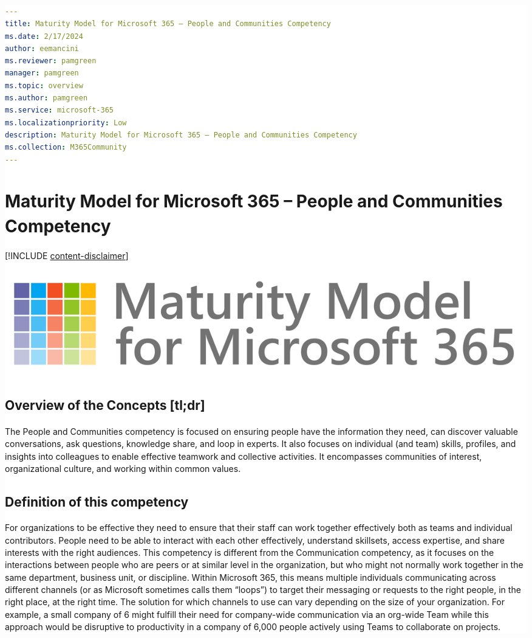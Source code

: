 ```yaml
---
title: Maturity Model for Microsoft 365 – People and Communities Competency
ms.date: 2/17/2024
author: eemancini
ms.reviewer: pamgreen
manager: pamgreen
ms.topic: overview
ms.author: pamgreen
ms.service: microsoft-365
ms.localizationpriority: Low
description: Maturity Model for Microsoft 365 – People and Communities Competency
ms.collection: M365Community
---
```


# Maturity Model for Microsoft 365 – People and Communities Competency

[!INCLUDE [content-disclaimer](includes/content-disclaimer.md)]

![Image of the Maturity Model for Microsoft 365 logo.](media/maturity-model-for-microsoft-365/M365MM.png)

## Overview of the Concepts [tl;dr]

The People and Communities competency is focused on ensuring people have the information they need, can discover valuable conversations, ask questions, knowledge share, and loop in experts. It also focuses on individual (and team) skills, profiles, and insights into colleagues to enable effective teamwork and collective activities. It encompasses communities of interest, organizational culture, and working within common values.

## Definition of this competency

For organizations to be effective they need to ensure that their staff can work together effectively both as teams and individual contributors. People need to be able to interact with each other effectively, understand skillsets, access expertise, and share interests with the right audiences.
This competency is different from the Communication competency, as it focuses on the interactions between people who are peers or at similar level in the organization, but who might not normally work together in the same department, business unit, or discipline.
Within Microsoft 365, this means multiple individuals communicating across different channels (or as Microsoft sometimes calls them “loops”) to target their messaging or requests to the right people, in the right place, at the right time.
The solution for which channels to use can vary depending on the size of your organization. For example, a small company of 6 might fulfill their need for company-wide communication via an org-wide Team while this approach would be disruptive to productivity in a company of 6,000 people actively using Teams to collaborate on projects.
